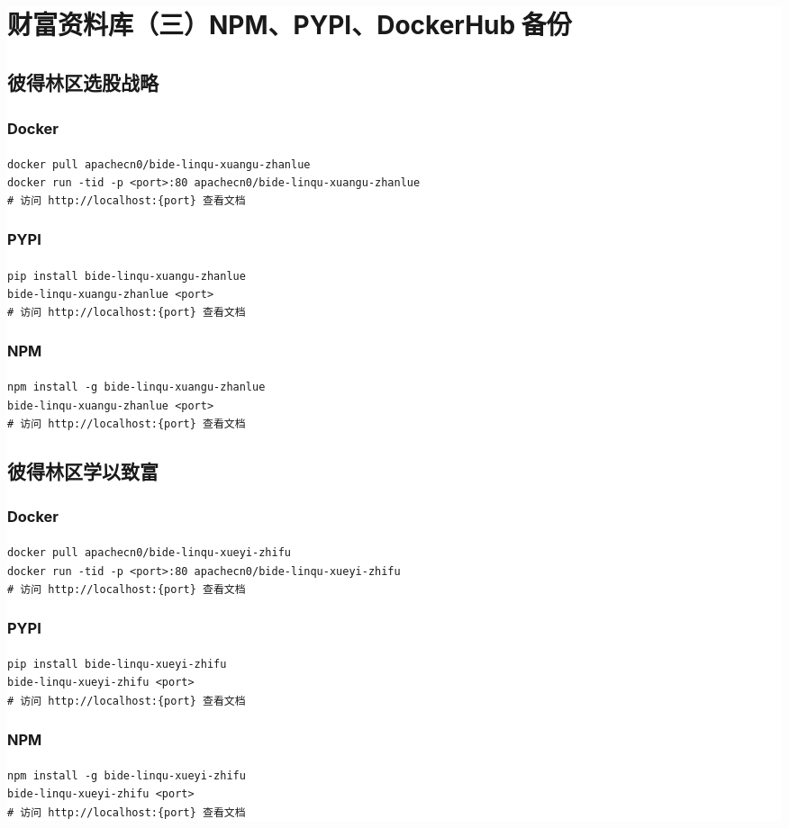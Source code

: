 # 财富资料库（三）NPM、PYPI、DockerHub 备份

## 彼得林区选股战略



### Docker

```
docker pull apachecn0/bide-linqu-xuangu-zhanlue
docker run -tid -p <port>:80 apachecn0/bide-linqu-xuangu-zhanlue
# 访问 http://localhost:{port} 查看文档
```

### PYPI

```
pip install bide-linqu-xuangu-zhanlue
bide-linqu-xuangu-zhanlue <port>
# 访问 http://localhost:{port} 查看文档
```

### NPM

```
npm install -g bide-linqu-xuangu-zhanlue
bide-linqu-xuangu-zhanlue <port>
# 访问 http://localhost:{port} 查看文档
```

## 彼得林区学以致富



### Docker

```
docker pull apachecn0/bide-linqu-xueyi-zhifu
docker run -tid -p <port>:80 apachecn0/bide-linqu-xueyi-zhifu
# 访问 http://localhost:{port} 查看文档
```

### PYPI

```
pip install bide-linqu-xueyi-zhifu
bide-linqu-xueyi-zhifu <port>
# 访问 http://localhost:{port} 查看文档
```

### NPM

```
npm install -g bide-linqu-xueyi-zhifu
bide-linqu-xueyi-zhifu <port>
# 访问 http://localhost:{port} 查看文档
```
